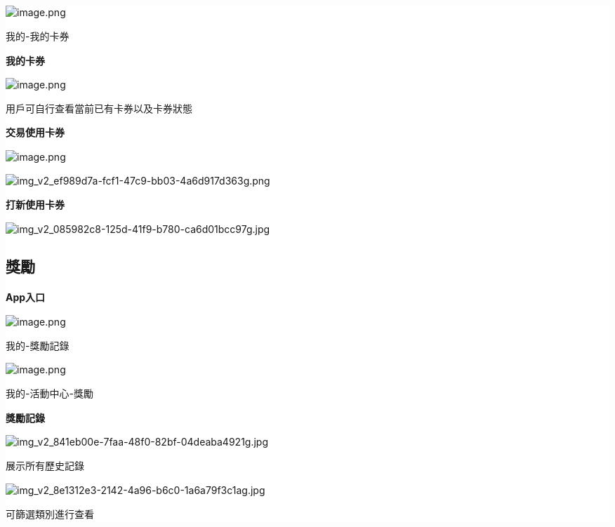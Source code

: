 ![image.png](/assets/102951e909064f0f577d5fb74b1c1e4c.png)


我的-我的卡券


**我的卡券**


![image.png](/assets/85ce87178a03df584c35faba7c6a5f15.png)


用戶可自行查看當前已有卡券以及卡券狀態


**交易使用卡券**


![image.png](/assets/570c63143add2bb5fa4f09feddb3aa11.png)


![img_v2_ef989d7a-fcf1-47c9-bb03-4a6d917d363g.png](/assets/3b35c55bae6bf9c7aed5ed0d485d7552.png)


**打新使用卡券**


![img_v2_085982c8-125d-41f9-b780-ca6d01bcc97g.jpg](/assets/bb0ad951de36e9e39449e8eebdaf7796.jpg)


## 獎勵


**App入口**


![image.png](/assets/6e78e2a5b3c7aef9b214312e3bcf52ea.png)


我的-獎勵記錄


![image.png](/assets/f597a179b1c8305eb72c49812193a68c.png)


我的-活動中心-獎勵


**獎勵記錄**


![img_v2_841eb00e-7faa-48f0-82bf-04deaba4921g.jpg](/assets/660cb20714d0ebc3c01ca5fa06173a76.jpg)


展示所有歷史記錄


![img_v2_8e1312e3-2142-4a96-b6c0-1a6a79f3c1ag.jpg](/assets/ab24d909065e9bc56fd380df8c40aec5.jpg)


可篩選類別進行查看

